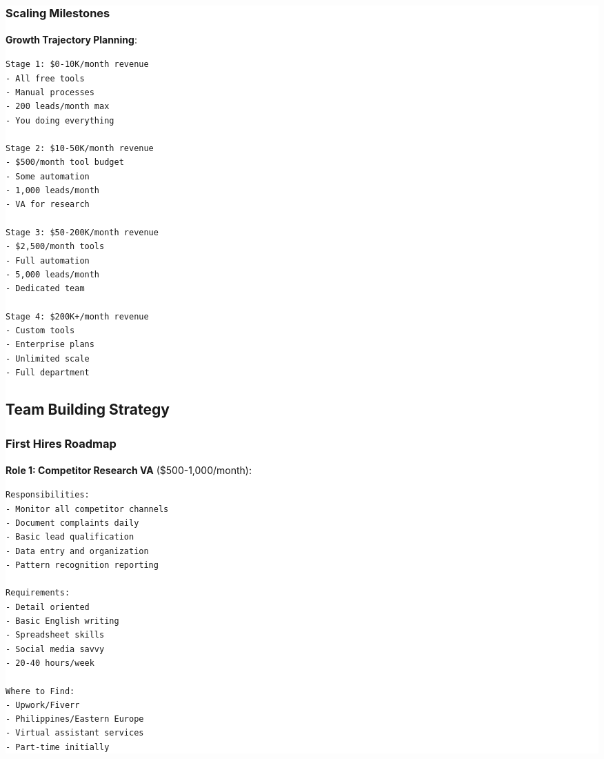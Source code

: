 ### Scaling Milestones

**Growth Trajectory Planning**:
```
Stage 1: $0-10K/month revenue
- All free tools
- Manual processes
- 200 leads/month max
- You doing everything

Stage 2: $10-50K/month revenue  
- $500/month tool budget
- Some automation
- 1,000 leads/month
- VA for research

Stage 3: $50-200K/month revenue
- $2,500/month tools
- Full automation
- 5,000 leads/month
- Dedicated team

Stage 4: $200K+/month revenue
- Custom tools
- Enterprise plans
- Unlimited scale
- Full department
```

## Team Building Strategy

### First Hires Roadmap

**Role 1: Competitor Research VA** ($500-1,000/month):
```
Responsibilities:
- Monitor all competitor channels
- Document complaints daily
- Basic lead qualification
- Data entry and organization
- Pattern recognition reporting

Requirements:
- Detail oriented
- Basic English writing
- Spreadsheet skills
- Social media savvy
- 20-40 hours/week

Where to Find:
- Upwork/Fiverr
- Philippines/Eastern Europe
- Virtual assistant services
- Part-time initially
```
